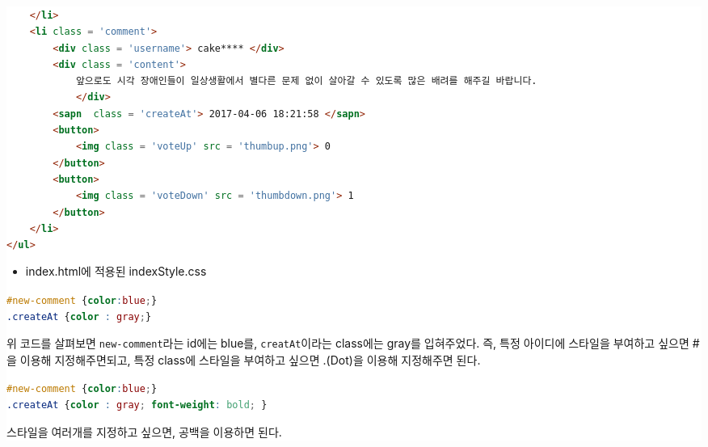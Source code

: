 ```html
    </li>
    <li class = 'comment'>
        <div class = 'username'> cake**** </div>
        <div class = 'content'> 
            앞으로도 시각 장애인들이 일상생활에서 별다른 문제 없이 살아갈 수 있도록 많은 배려를 해주길 바랍니다. 
            </div>
        <sapn  class = 'createAt'> 2017-04-06 18:21:58 </sapn>
        <button>
            <img class = 'voteUp' src = 'thumbup.png'> 0
        </button>
        <button>
            <img class = 'voteDown' src = 'thumbdown.png'> 1
        </button>
    </li>
</ul>
```

* index.html에 적용된 indexStyle.css

```css
#new-comment {color:blue;}
.createAt {color : gray;} 
```

  위 코드를 살펴보면 `new-comment`라는 id에는 blue를, `creatAt`이라는 class에는 gray를 입혀주었다. 즉, 특정 아이디에 스타일을 부여하고 싶으면 #을 이용해 지정해주면되고, 특정 class에 스타일을 부여하고 싶으면 .(Dot)을 이용해 지정해주면 된다.

```css
#new-comment {color:blue;}
.createAt {color : gray; font-weight: bold; } 
```

스타일을 여러개를 지정하고 싶으면, 공백을 이용하면 된다. 

 



